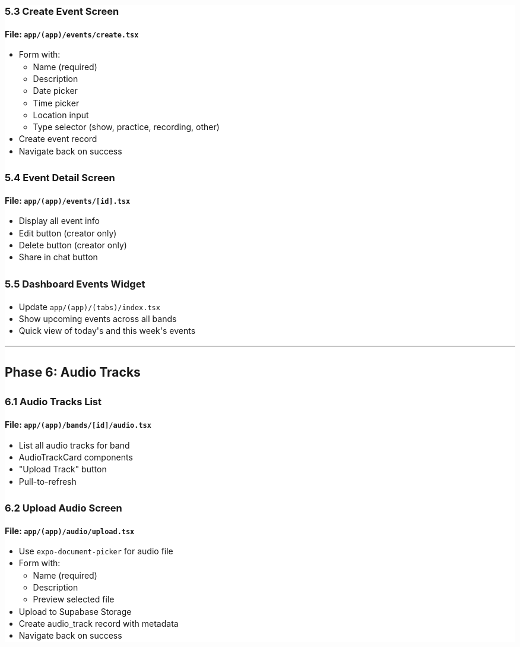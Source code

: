 ### 5.3 Create Event Screen

**File: `app/(app)/events/create.tsx`**

- Form with:
  - Name (required)
  - Description
  - Date picker
  - Time picker
  - Location input
  - Type selector (show, practice, recording, other)
- Create event record
- Navigate back on success

### 5.4 Event Detail Screen

**File: `app/(app)/events/[id].tsx`**

- Display all event info
- Edit button (creator only)
- Delete button (creator only)
- Share in chat button

### 5.5 Dashboard Events Widget

- Update `app/(app)/(tabs)/index.tsx`
- Show upcoming events across all bands
- Quick view of today's and this week's events

---

## Phase 6: Audio Tracks

### 6.1 Audio Tracks List

**File: `app/(app)/bands/[id]/audio.tsx`**

- List all audio tracks for band
- AudioTrackCard components
- "Upload Track" button
- Pull-to-refresh

### 6.2 Upload Audio Screen

**File: `app/(app)/audio/upload.tsx`**

- Use `expo-document-picker` for audio file
- Form with:
  - Name (required)
  - Description
  - Preview selected file
- Upload to Supabase Storage
- Create audio_track record with metadata
- Navigate back on success
